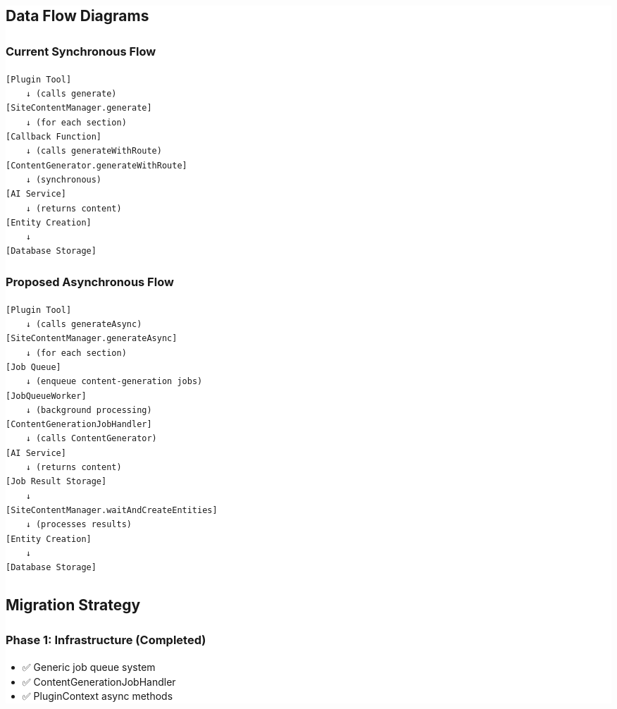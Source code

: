 ## Data Flow Diagrams

### Current Synchronous Flow

```
[Plugin Tool]
    ↓ (calls generate)
[SiteContentManager.generate]
    ↓ (for each section)
[Callback Function]
    ↓ (calls generateWithRoute)
[ContentGenerator.generateWithRoute]
    ↓ (synchronous)
[AI Service]
    ↓ (returns content)
[Entity Creation]
    ↓
[Database Storage]
```

### Proposed Asynchronous Flow

```
[Plugin Tool]
    ↓ (calls generateAsync)
[SiteContentManager.generateAsync]
    ↓ (for each section)
[Job Queue]
    ↓ (enqueue content-generation jobs)
[JobQueueWorker]
    ↓ (background processing)
[ContentGenerationJobHandler]
    ↓ (calls ContentGenerator)
[AI Service]
    ↓ (returns content)
[Job Result Storage]
    ↓
[SiteContentManager.waitAndCreateEntities]
    ↓ (processes results)
[Entity Creation]
    ↓
[Database Storage]
```

## Migration Strategy

### Phase 1: Infrastructure (Completed)

- ✅ Generic job queue system
- ✅ ContentGenerationJobHandler
- ✅ PluginContext async methods
